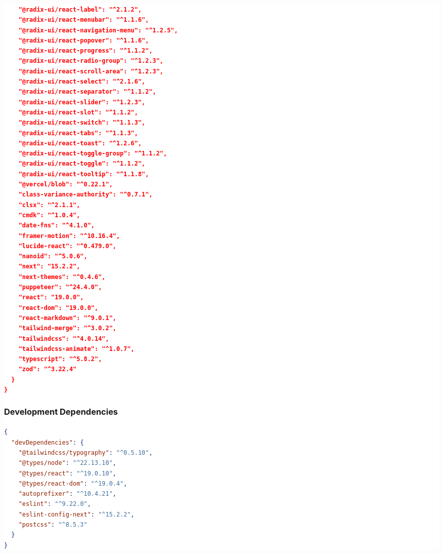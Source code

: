 ```json
    "@radix-ui/react-label": "^2.1.2",
    "@radix-ui/react-menubar": "^1.1.6",
    "@radix-ui/react-navigation-menu": "^1.2.5",
    "@radix-ui/react-popover": "^1.1.6",
    "@radix-ui/react-progress": "^1.1.2",
    "@radix-ui/react-radio-group": "^1.2.3",
    "@radix-ui/react-scroll-area": "^1.2.3",
    "@radix-ui/react-select": "^2.1.6",
    "@radix-ui/react-separator": "^1.1.2",
    "@radix-ui/react-slider": "^1.2.3",
    "@radix-ui/react-slot": "^1.1.2",
    "@radix-ui/react-switch": "^1.1.3",
    "@radix-ui/react-tabs": "^1.1.3",
    "@radix-ui/react-toast": "^1.2.6",
    "@radix-ui/react-toggle-group": "^1.1.2",
    "@radix-ui/react-toggle": "^1.1.2",
    "@radix-ui/react-tooltip": "^1.1.8",
    "@vercel/blob": "^0.22.1",
    "class-variance-authority": "^0.7.1",
    "clsx": "^2.1.1",
    "cmdk": "^1.0.4",
    "date-fns": "^4.1.0",
    "framer-motion": "^10.16.4",
    "lucide-react": "^0.479.0",
    "nanoid": "^5.0.6",
    "next": "15.2.2",
    "next-themes": "^0.4.6",
    "puppeteer": "^24.4.0",
    "react": "19.0.0",
    "react-dom": "19.0.0",
    "react-markdown": "^9.0.1",
    "tailwind-merge": "^3.0.2",
    "tailwindcss": "^4.0.14",
    "tailwindcss-animate": "^1.0.7",
    "typescript": "^5.8.2",
    "zod": "^3.22.4"
  }
}
```

### Development Dependencies

```json
{
  "devDependencies": {
    "@tailwindcss/typography": "^0.5.10",
    "@types/node": "^22.13.10",
    "@types/react": "^19.0.10",
    "@types/react-dom": "^19.0.4",
    "autoprefixer": "^10.4.21",
    "eslint": "^9.22.0",
    "eslint-config-next": "^15.2.2",
    "postcss": "^8.5.3"
  }
}
```
